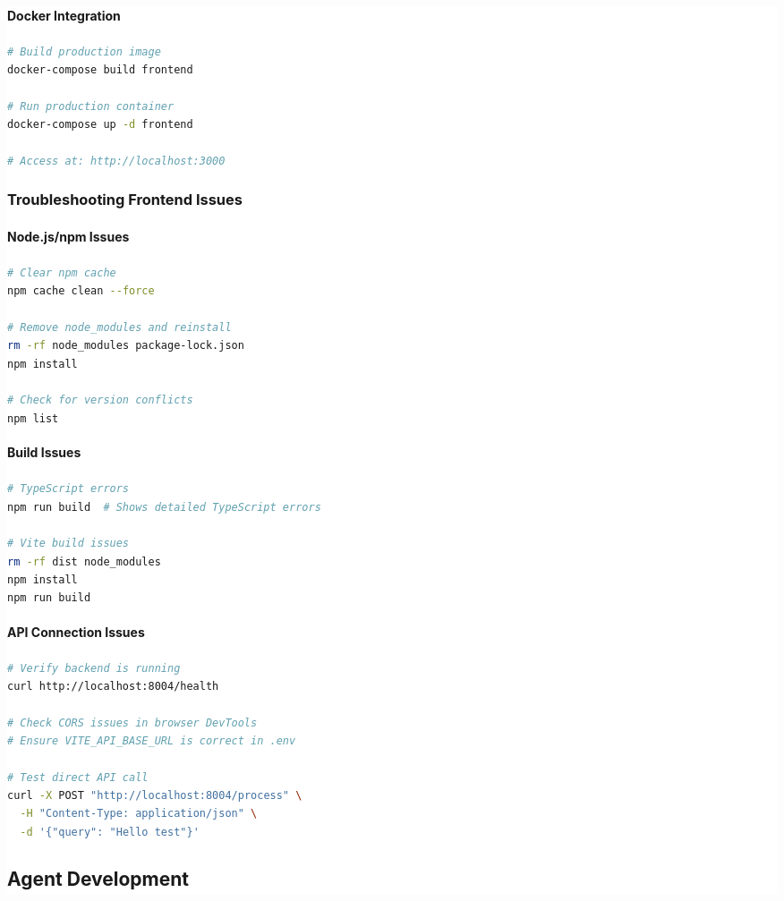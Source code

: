 #### Docker Integration
```bash
# Build production image
docker-compose build frontend

# Run production container
docker-compose up -d frontend

# Access at: http://localhost:3000
```

### Troubleshooting Frontend Issues

#### Node.js/npm Issues
```bash
# Clear npm cache
npm cache clean --force

# Remove node_modules and reinstall
rm -rf node_modules package-lock.json
npm install

# Check for version conflicts
npm list
```

#### Build Issues
```bash
# TypeScript errors
npm run build  # Shows detailed TypeScript errors

# Vite build issues
rm -rf dist node_modules
npm install
npm run build
```

#### API Connection Issues
```bash
# Verify backend is running
curl http://localhost:8004/health

# Check CORS issues in browser DevTools
# Ensure VITE_API_BASE_URL is correct in .env

# Test direct API call
curl -X POST "http://localhost:8004/process" \
  -H "Content-Type: application/json" \
  -d '{"query": "Hello test"}'
```

## Agent Development
